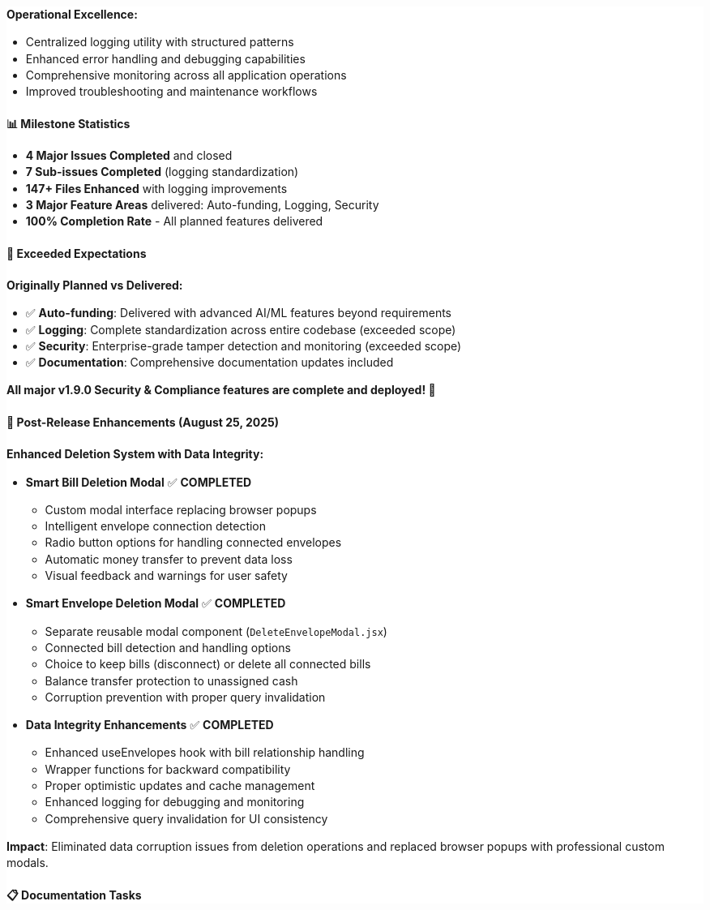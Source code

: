 **Operational Excellence:**

- Centralized logging utility with structured patterns
- Enhanced error handling and debugging capabilities
- Comprehensive monitoring across all application operations
- Improved troubleshooting and maintenance workflows

#### 📊 Milestone Statistics

- **4 Major Issues Completed** and closed
- **7 Sub-issues Completed** (logging standardization)
- **147+ Files Enhanced** with logging improvements
- **3 Major Feature Areas** delivered: Auto-funding, Logging, Security
- **100% Completion Rate** - All planned features delivered

#### 🚀 Exceeded Expectations

**Originally Planned vs Delivered:**

- ✅ **Auto-funding**: Delivered with advanced AI/ML features beyond requirements
- ✅ **Logging**: Complete standardization across entire codebase (exceeded scope)
- ✅ **Security**: Enterprise-grade tamper detection and monitoring (exceeded scope)
- ✅ **Documentation**: Comprehensive documentation updates included

**All major v1.9.0 Security & Compliance features are complete and deployed! 🎉**

#### 🔧 Post-Release Enhancements (August 25, 2025)

**Enhanced Deletion System with Data Integrity:**

- **Smart Bill Deletion Modal** ✅ **COMPLETED**
  - Custom modal interface replacing browser popups
  - Intelligent envelope connection detection
  - Radio button options for handling connected envelopes
  - Automatic money transfer to prevent data loss
  - Visual feedback and warnings for user safety

- **Smart Envelope Deletion Modal** ✅ **COMPLETED**
  - Separate reusable modal component (`DeleteEnvelopeModal.jsx`)
  - Connected bill detection and handling options
  - Choice to keep bills (disconnect) or delete all connected bills
  - Balance transfer protection to unassigned cash
  - Corruption prevention with proper query invalidation

- **Data Integrity Enhancements** ✅ **COMPLETED**
  - Enhanced useEnvelopes hook with bill relationship handling
  - Wrapper functions for backward compatibility
  - Proper optimistic updates and cache management
  - Enhanced logging for debugging and monitoring
  - Comprehensive query invalidation for UI consistency

**Impact**: Eliminated data corruption issues from deletion operations and replaced browser popups with professional custom modals.

#### 📋 Documentation Tasks

